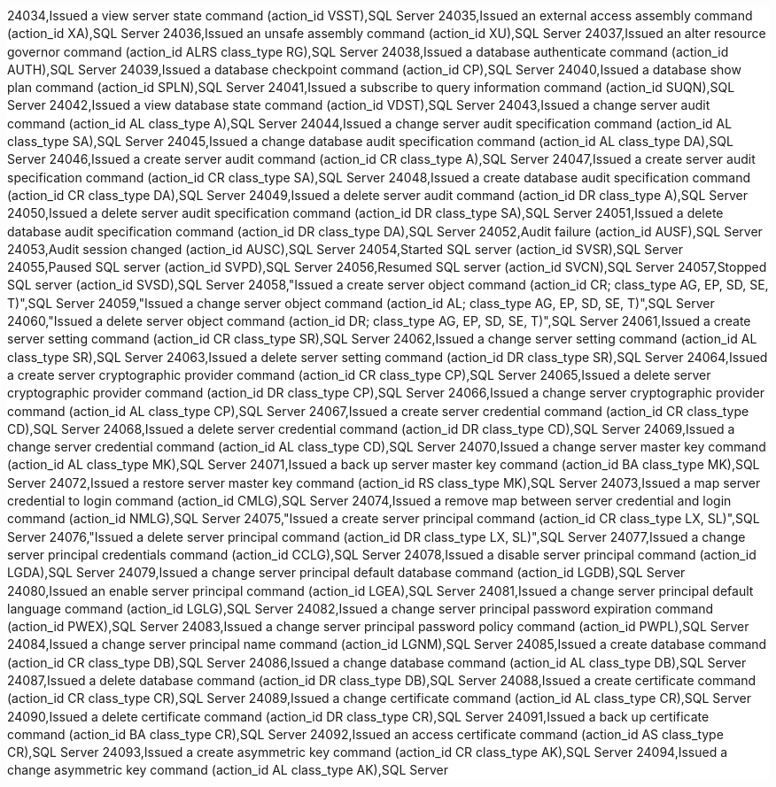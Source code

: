 24034,Issued a view server state command (action_id VSST),SQL Server
24035,Issued an external access assembly command (action_id XA),SQL Server
24036,Issued an unsafe assembly command (action_id XU),SQL Server
24037,Issued an alter resource governor command (action_id ALRS class_type RG),SQL Server
24038,Issued a database authenticate command (action_id AUTH),SQL Server
24039,Issued a database checkpoint command (action_id CP),SQL Server
24040,Issued a database show plan command (action_id SPLN),SQL Server
24041,Issued a subscribe to query information command (action_id SUQN),SQL Server
24042,Issued a view database state command (action_id VDST),SQL Server
24043,Issued a change server audit command (action_id AL class_type A),SQL Server
24044,Issued a change server audit specification command (action_id AL class_type SA),SQL Server
24045,Issued a change database audit specification command (action_id AL class_type DA),SQL Server
24046,Issued a create server audit command (action_id CR class_type A),SQL Server
24047,Issued a create server audit specification command (action_id CR class_type SA),SQL Server
24048,Issued a create database audit specification command (action_id CR class_type DA),SQL Server
24049,Issued a delete server audit command (action_id DR class_type A),SQL Server
24050,Issued a delete server audit specification command (action_id DR class_type SA),SQL Server
24051,Issued a delete database audit specification command (action_id DR class_type DA),SQL Server
24052,Audit failure (action_id AUSF),SQL Server
24053,Audit session changed (action_id AUSC),SQL Server
24054,Started SQL server (action_id SVSR),SQL Server
24055,Paused SQL server (action_id SVPD),SQL Server
24056,Resumed SQL server (action_id SVCN),SQL Server
24057,Stopped SQL server (action_id SVSD),SQL Server
24058,"Issued a create server object command (action_id CR; class_type AG, EP, SD, SE, T)",SQL Server
24059,"Issued a change server object command (action_id AL; class_type AG, EP, SD, SE, T)",SQL Server
24060,"Issued a delete server object command (action_id DR; class_type AG, EP, SD, SE, T)",SQL Server
24061,Issued a create server setting command (action_id CR class_type SR),SQL Server
24062,Issued a change server setting command (action_id AL class_type SR),SQL Server
24063,Issued a delete server setting command (action_id DR class_type SR),SQL Server
24064,Issued a create server cryptographic provider command (action_id CR class_type CP),SQL Server
24065,Issued a delete server cryptographic provider command (action_id DR class_type CP),SQL Server
24066,Issued a change server cryptographic provider command (action_id AL class_type CP),SQL Server
24067,Issued a create server credential command (action_id CR class_type CD),SQL Server
24068,Issued a delete server credential command (action_id DR class_type CD),SQL Server
24069,Issued a change server credential command (action_id AL class_type CD),SQL Server
24070,Issued a change server master key command (action_id AL class_type MK),SQL Server
24071,Issued a back up server master key command (action_id BA class_type MK),SQL Server
24072,Issued a restore server master key command (action_id RS class_type MK),SQL Server
24073,Issued a map server credential to login command (action_id CMLG),SQL Server
24074,Issued a remove map between server credential and login command (action_id NMLG),SQL Server
24075,"Issued a create server principal command (action_id CR class_type LX, SL)",SQL Server
24076,"Issued a delete server principal command (action_id DR class_type LX, SL)",SQL Server
24077,Issued a change server principal credentials command (action_id CCLG),SQL Server
24078,Issued a disable server principal command (action_id LGDA),SQL Server
24079,Issued a change server principal default database command (action_id LGDB),SQL Server
24080,Issued an enable server principal command (action_id LGEA),SQL Server
24081,Issued a change server principal default language command (action_id LGLG),SQL Server
24082,Issued a change server principal password expiration command (action_id PWEX),SQL Server
24083,Issued a change server principal password policy command (action_id PWPL),SQL Server
24084,Issued a change server principal name command (action_id LGNM),SQL Server
24085,Issued a create database command (action_id CR class_type DB),SQL Server
24086,Issued a change database command (action_id AL class_type DB),SQL Server
24087,Issued a delete database command (action_id DR class_type DB),SQL Server
24088,Issued a create certificate command (action_id CR class_type CR),SQL Server
24089,Issued a change certificate command (action_id AL class_type CR),SQL Server
24090,Issued a delete certificate command (action_id DR class_type CR),SQL Server
24091,Issued a back up certificate command (action_id BA class_type CR),SQL Server
24092,Issued an access certificate command (action_id AS class_type CR),SQL Server
24093,Issued a create asymmetric key command (action_id CR class_type AK),SQL Server
24094,Issued a change asymmetric key command (action_id AL class_type AK),SQL Server